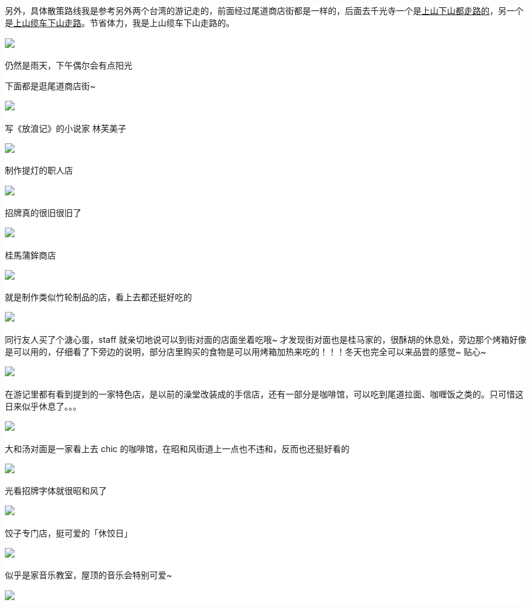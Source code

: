 另外，具体散策路线我是参考另外两个台湾的游记走的，前面经过尾道商店街都是一样的，后面去千光寺一个是[上山下山都走路的](https://banbi.tw/onomichi-trip/)，另一个是[上山缆车下山走路](https://www.travalearth.com/post-31775325/)。节省体力，我是上山缆车下山走路的。

![](https://static.zhuzi.dev/2019/07/setouchi-artfest-3/p63640865.jpg)

仍然是雨天，下午偶尔会有点阳光

下面都是逛尾道商店街~

![](https://static.zhuzi.dev/2019/07/setouchi-artfest-3/p63641109.jpg)

写《放浪记》的小说家 林芙美子

![](https://static.zhuzi.dev/2019/07/setouchi-artfest-3/p63641107.jpg)

制作提灯的职人店

![](https://static.zhuzi.dev/2019/07/setouchi-artfest-3/p63641112.jpg)

招牌真的很旧很旧了

![](https://static.zhuzi.dev/2019/07/setouchi-artfest-3/p63641113.jpg)

桂馬蒲鉾商店

![](https://static.zhuzi.dev/2019/07/setouchi-artfest-3/p63641245.jpg)

就是制作类似竹轮制品的店，看上去都还挺好吃的

![](https://static.zhuzi.dev/2019/07/setouchi-artfest-3/p63641115.jpg)

同行友人买了个溏心蛋，staff 就亲切地说可以到街对面的店面坐着吃哦~ 才发现街对面也是桂马家的，很酥胡的休息处，旁边那个烤箱好像是可以用的，仔细看了下旁边的说明，部分店里购买的食物是可以用烤箱加热来吃的！！！冬天也完全可以来品尝的感觉~ 贴心~

![](https://static.zhuzi.dev/2019/07/setouchi-artfest-3/p63641117.jpg)

在游记里都有看到提到的一家特色店，是以前的澡堂改装成的手信店，还有一部分是咖啡馆，可以吃到尾道拉面、咖喱饭之类的。只可惜这日来似乎休息了。。。

![](https://static.zhuzi.dev/2019/07/setouchi-artfest-3/p63641118.jpg)

大和汤对面是一家看上去 chic 的咖啡馆，在昭和风街道上一点也不违和，反而也还挺好看的

![](https://static.zhuzi.dev/2019/07/setouchi-artfest-3/p63641125.jpg)

光看招牌字体就很昭和风了

![](https://static.zhuzi.dev/2019/07/setouchi-artfest-3/p63641128.jpg)

饺子专门店，挺可爱的「休饺日」

![](https://static.zhuzi.dev/2019/07/setouchi-artfest-3/p63641142.jpg)

似乎是家音乐教室，屋顶的音乐会特别可爱~

![](https://static.zhuzi.dev/2019/07/setouchi-artfest-3/p63641143.jpg)
